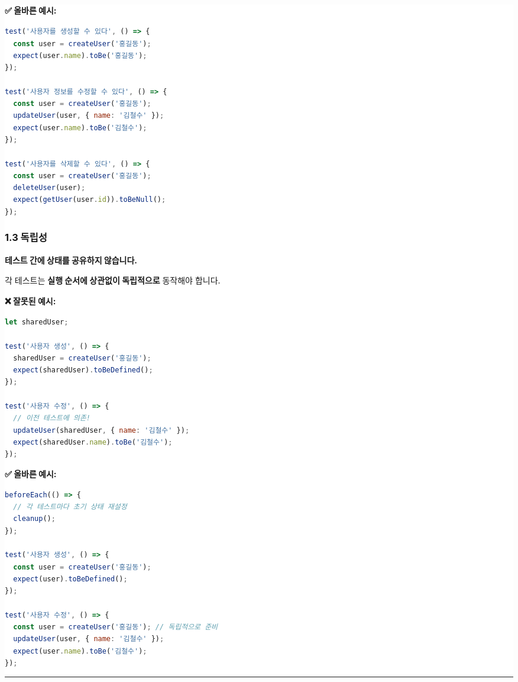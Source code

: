 **✅ 올바른 예시:**

```javascript
test('사용자를 생성할 수 있다', () => {
  const user = createUser('홍길동');
  expect(user.name).toBe('홍길동');
});

test('사용자 정보를 수정할 수 있다', () => {
  const user = createUser('홍길동');
  updateUser(user, { name: '김철수' });
  expect(user.name).toBe('김철수');
});

test('사용자를 삭제할 수 있다', () => {
  const user = createUser('홍길동');
  deleteUser(user);
  expect(getUser(user.id)).toBeNull();
});
```

### 1.3 독립성

**테스트 간에 상태를 공유하지 않습니다.**

각 테스트는 **실행 순서에 상관없이 독립적으로** 동작해야 합니다.

**❌ 잘못된 예시:**

```javascript
let sharedUser;

test('사용자 생성', () => {
  sharedUser = createUser('홍길동');
  expect(sharedUser).toBeDefined();
});

test('사용자 수정', () => {
  // 이전 테스트에 의존!
  updateUser(sharedUser, { name: '김철수' });
  expect(sharedUser.name).toBe('김철수');
});
```

**✅ 올바른 예시:**

```javascript
beforeEach(() => {
  // 각 테스트마다 초기 상태 재설정
  cleanup();
});

test('사용자 생성', () => {
  const user = createUser('홍길동');
  expect(user).toBeDefined();
});

test('사용자 수정', () => {
  const user = createUser('홍길동'); // 독립적으로 준비
  updateUser(user, { name: '김철수' });
  expect(user.name).toBe('김철수');
});
```

---